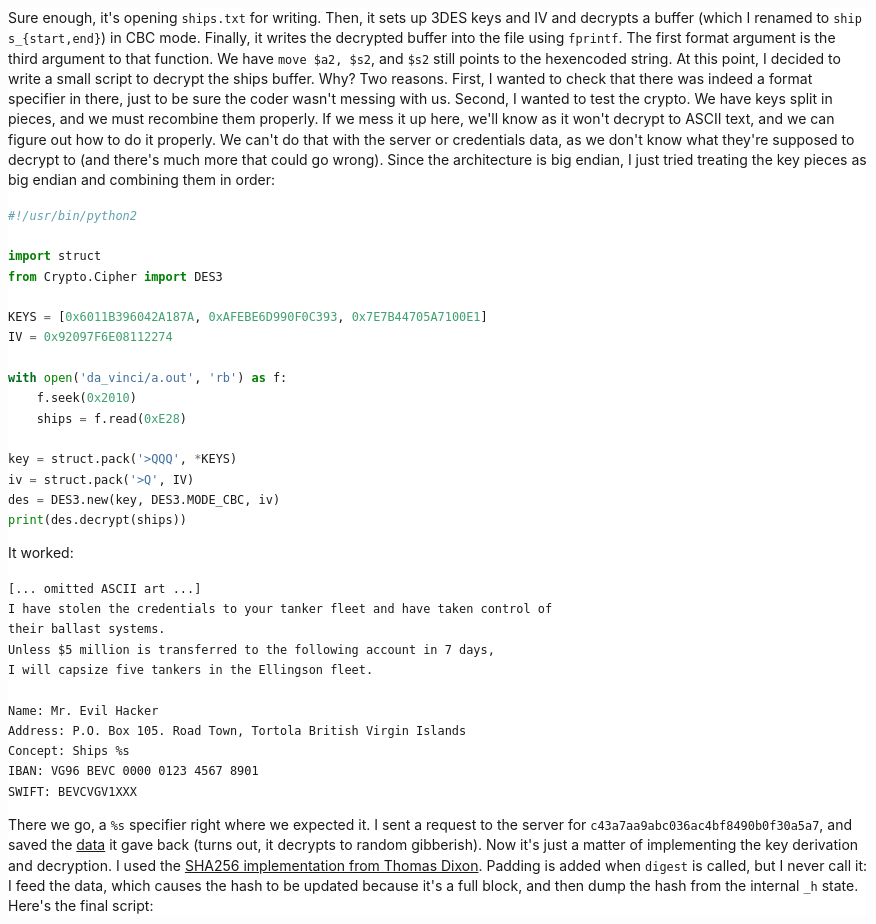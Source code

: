 Sure enough, it's opening `ships.txt` for writing. Then, it sets up 3DES keys and IV and decrypts a buffer (which I renamed to `ships_{start,end}`) in CBC mode. Finally, it writes the decrypted buffer into the file using `fprintf`. The first format argument is the third argument to that function. We have `move $a2, $s2`, and `$s2` still points to the hexencoded string. At this point, I decided to write a small script to decrypt the ships buffer. Why? Two reasons. First, I wanted to check that there was indeed a format specifier in there, just to be sure the coder wasn't messing with us. Second, I wanted to test the crypto. We have keys split in pieces, and we must recombine them properly. If we mess it up here, we'll know as it won't decrypt to ASCII text, and we can figure out how to do it properly. We can't do that with the server or credentials data, as we don't know what they're supposed to decrypt to (and there's much more that could go wrong). Since the architecture is big endian, I just tried treating the key pieces as big endian and combining them in order:

```python
#!/usr/bin/python2

import struct
from Crypto.Cipher import DES3

KEYS = [0x6011B396042A187A, 0xAFEBE6D990F0C393, 0x7E7B44705A7100E1]
IV = 0x92097F6E08112274

with open('da_vinci/a.out', 'rb') as f:
    f.seek(0x2010)
    ships = f.read(0xE28)

key = struct.pack('>QQQ', *KEYS)
iv = struct.pack('>Q', IV)
des = DES3.new(key, DES3.MODE_CBC, iv)
print(des.decrypt(ships))
```

It worked:

```
[... omitted ASCII art ...]
I have stolen the credentials to your tanker fleet and have taken control of
their ballast systems.
Unless $5 million is transferred to the following account in 7 days,
I will capsize five tankers in the Ellingson fleet.

Name: Mr. Evil Hacker
Address: P.O. Box 105. Road Town, Tortola British Virgin Islands
Concept: Ships %s
IBAN: VG96 BEVC 0000 0123 4567 8901
SWIFT: BEVCVGV1XXX
```

There we go, a `%s` specifier right where we expected it. I sent a request to the server for `c43a7aa9abc036ac4bf8490b0f30a5a7`, and saved the [data](./dvkey/dvkey) it gave back (turns out, it decrypts to random gibberish). Now it's just a matter of implementing the key derivation and decryption. I used the [SHA256 implementation from Thomas Dixon](https://github.com/thomdixon/pysha2/blob/master/sha2/sha256.py). Padding is added when `digest` is called, but I never call it: I feed the data, which causes the hash to be updated because it's a full block, and then dump the hash from the internal `_h` state. Here's the final script:
